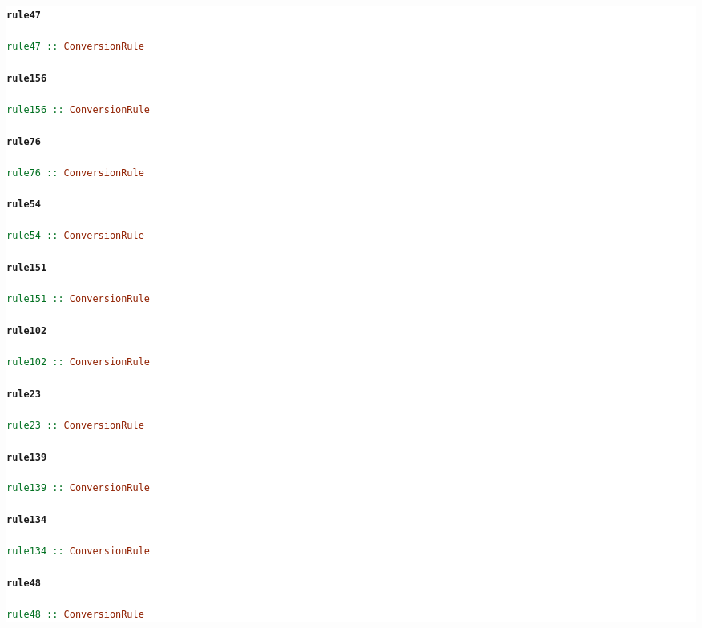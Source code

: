 #### `rule47`

``` purescript
rule47 :: ConversionRule
```

#### `rule156`

``` purescript
rule156 :: ConversionRule
```

#### `rule76`

``` purescript
rule76 :: ConversionRule
```

#### `rule54`

``` purescript
rule54 :: ConversionRule
```

#### `rule151`

``` purescript
rule151 :: ConversionRule
```

#### `rule102`

``` purescript
rule102 :: ConversionRule
```

#### `rule23`

``` purescript
rule23 :: ConversionRule
```

#### `rule139`

``` purescript
rule139 :: ConversionRule
```

#### `rule134`

``` purescript
rule134 :: ConversionRule
```

#### `rule48`

``` purescript
rule48 :: ConversionRule
```
